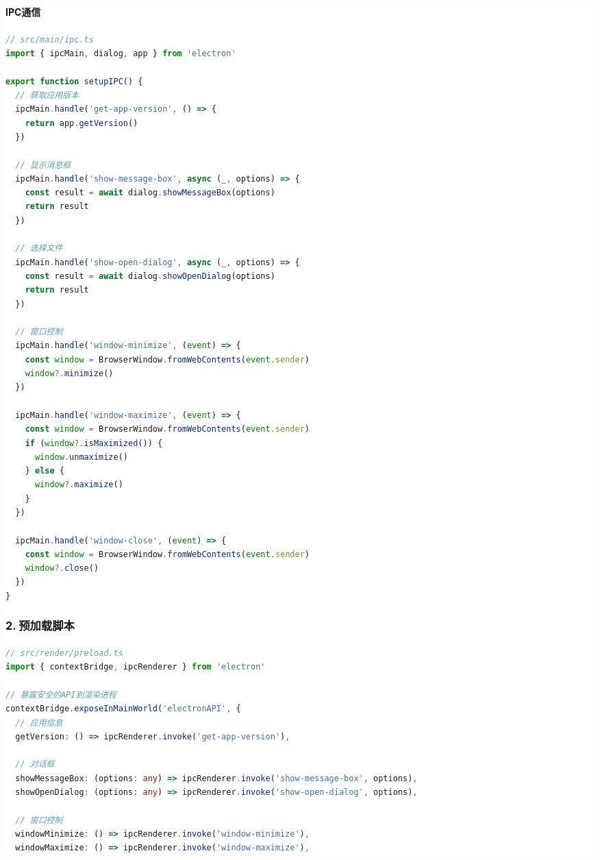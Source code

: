 #### IPC通信

```typescript
// src/main/ipc.ts
import { ipcMain, dialog, app } from 'electron'

export function setupIPC() {
  // 获取应用版本
  ipcMain.handle('get-app-version', () => {
    return app.getVersion()
  })

  // 显示消息框
  ipcMain.handle('show-message-box', async (_, options) => {
    const result = await dialog.showMessageBox(options)
    return result
  })

  // 选择文件
  ipcMain.handle('show-open-dialog', async (_, options) => {
    const result = await dialog.showOpenDialog(options)
    return result
  })

  // 窗口控制
  ipcMain.handle('window-minimize', (event) => {
    const window = BrowserWindow.fromWebContents(event.sender)
    window?.minimize()
  })

  ipcMain.handle('window-maximize', (event) => {
    const window = BrowserWindow.fromWebContents(event.sender)
    if (window?.isMaximized()) {
      window.unmaximize()
    } else {
      window?.maximize()
    }
  })

  ipcMain.handle('window-close', (event) => {
    const window = BrowserWindow.fromWebContents(event.sender)
    window?.close()
  })
}
```

### 2. 预加载脚本

```typescript
// src/render/preload.ts
import { contextBridge, ipcRenderer } from 'electron'

// 暴露安全的API到渲染进程
contextBridge.exposeInMainWorld('electronAPI', {
  // 应用信息
  getVersion: () => ipcRenderer.invoke('get-app-version'),

  // 对话框
  showMessageBox: (options: any) => ipcRenderer.invoke('show-message-box', options),
  showOpenDialog: (options: any) => ipcRenderer.invoke('show-open-dialog', options),

  // 窗口控制
  windowMinimize: () => ipcRenderer.invoke('window-minimize'),
  windowMaximize: () => ipcRenderer.invoke('window-maximize'),
```
